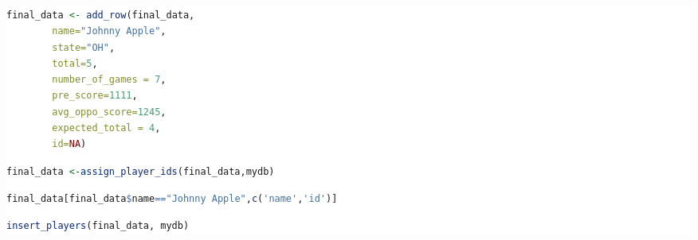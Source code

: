 ```r
final_data <- add_row(final_data,
        name="Johnny Apple",
        state="OH",
        total=5,
        number_of_games = 7,
        pre_score=1111,
        avg_oppo_score=1245,
        expected_total = 4,
        id=NA)
```



```r
final_data <-assign_player_ids(final_data,mydb)
```


```r
final_data[final_data$name=="Johnny Apple",c('name','id')]
```

<div data-pagedtable="false">
  <script data-pagedtable-source type="application/json">
{"columns":[{"label":[""],"name":["_rn_"],"type":[""],"align":["left"]},{"label":["name"],"name":[1],"type":["chr"],"align":["left"]},{"label":["id"],"name":[2],"type":["int"],"align":["right"]}],"data":[{"1":"Johnny Apple","2":"65","_rn_":"65"}],"options":{"columns":{"min":{},"max":[10]},"rows":{"min":[10],"max":[10]},"pages":{}}}
  </script>
</div>


```r
insert_players(final_data, mydb)
```


